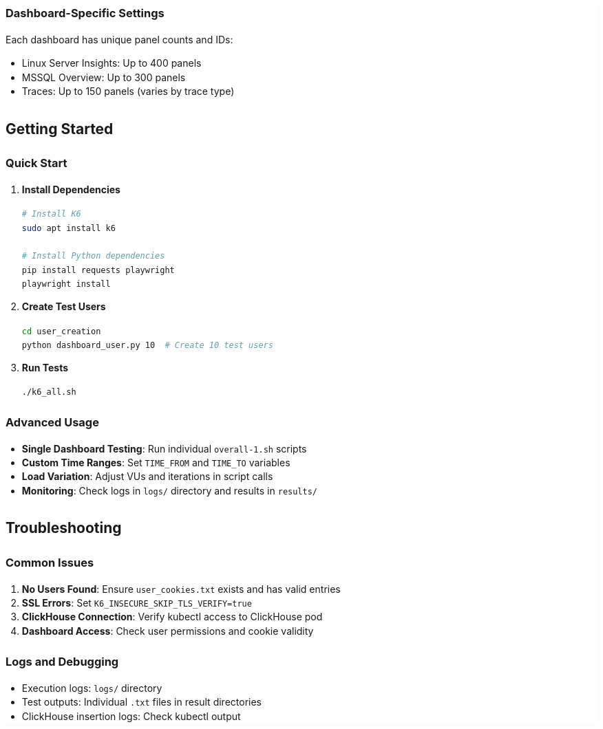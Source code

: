 ### Dashboard-Specific Settings

Each dashboard has unique panel counts and IDs:
- Linux Server Insights: Up to 400 panels
- MSSQL Overview: Up to 300 panels
- Traces: Up to 150 panels (varies by trace type)

## Getting Started

### Quick Start

1. **Install Dependencies**
   ```bash
   # Install K6
   sudo apt install k6

   # Install Python dependencies
   pip install requests playwright
   playwright install
   ```

2. **Create Test Users**
   ```bash
   cd user_creation
   python dashboard_user.py 10  # Create 10 test users
   ```

3. **Run Tests**
   ```bash
   ./k6_all.sh
   ```

### Advanced Usage

- **Single Dashboard Testing**: Run individual `overall-1.sh` scripts
- **Custom Time Ranges**: Set `TIME_FROM` and `TIME_TO` variables
- **Load Variation**: Adjust VUs and iterations in script calls
- **Monitoring**: Check logs in `logs/` directory and results in `results/`

## Troubleshooting

### Common Issues

1. **No Users Found**: Ensure `user_cookies.txt` exists and has valid entries
2. **SSL Errors**: Set `K6_INSECURE_SKIP_TLS_VERIFY=true`
3. **ClickHouse Connection**: Verify kubectl access to ClickHouse pod
4. **Dashboard Access**: Check user permissions and cookie validity

### Logs and Debugging

- Execution logs: `logs/` directory
- Test outputs: Individual `.txt` files in result directories
- ClickHouse insertion logs: Check kubectl output
